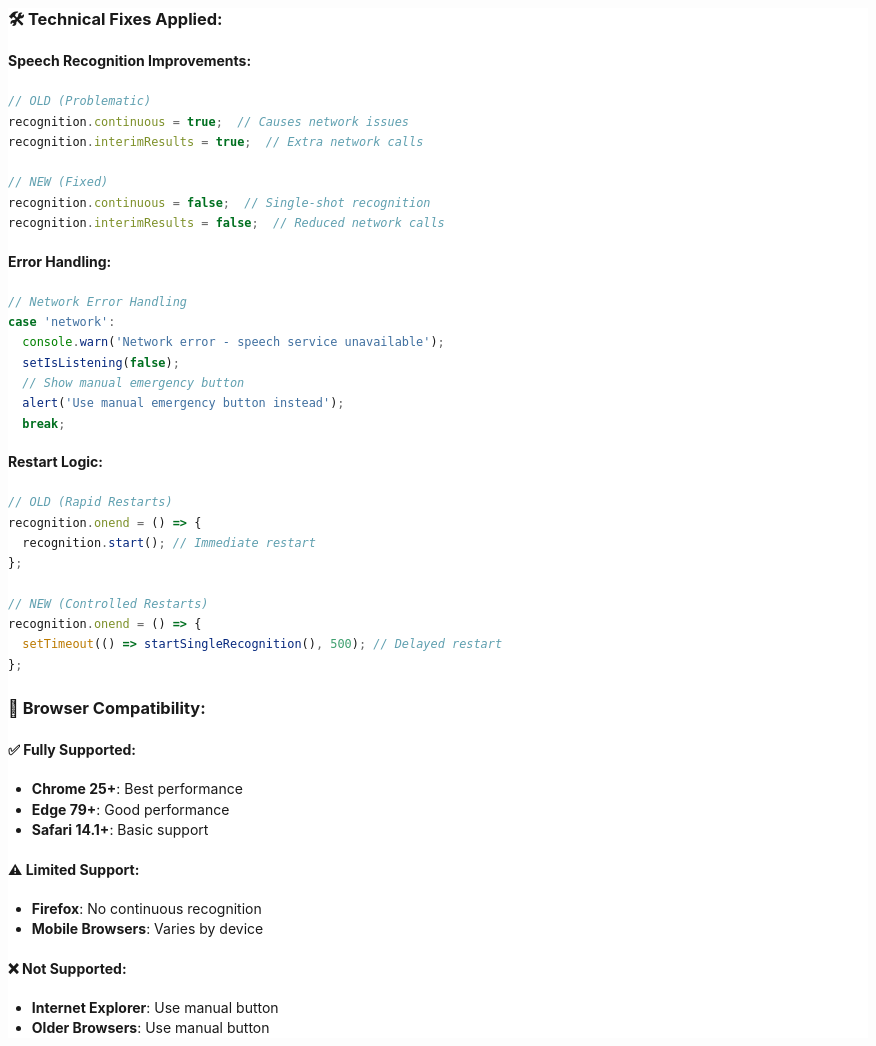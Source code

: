 ### 🛠️ **Technical Fixes Applied:**

#### **Speech Recognition Improvements:**
```javascript
// OLD (Problematic)
recognition.continuous = true;  // Causes network issues
recognition.interimResults = true;  // Extra network calls

// NEW (Fixed)
recognition.continuous = false;  // Single-shot recognition
recognition.interimResults = false;  // Reduced network calls
```

#### **Error Handling:**
```javascript
// Network Error Handling
case 'network':
  console.warn('Network error - speech service unavailable');
  setIsListening(false);
  // Show manual emergency button
  alert('Use manual emergency button instead');
  break;
```

#### **Restart Logic:**
```javascript
// OLD (Rapid Restarts)
recognition.onend = () => {
  recognition.start(); // Immediate restart
};

// NEW (Controlled Restarts)
recognition.onend = () => {
  setTimeout(() => startSingleRecognition(), 500); // Delayed restart
};
```

### 📱 **Browser Compatibility:**

#### **✅ Fully Supported:**
- **Chrome 25+**: Best performance
- **Edge 79+**: Good performance
- **Safari 14.1+**: Basic support

#### **⚠️ Limited Support:**
- **Firefox**: No continuous recognition
- **Mobile Browsers**: Varies by device

#### **❌ Not Supported:**
- **Internet Explorer**: Use manual button
- **Older Browsers**: Use manual button
